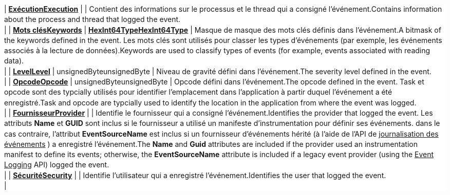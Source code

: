 | [<span data-ttu-id="935d8-122">**Exécution**</span><span class="sxs-lookup"><span data-stu-id="935d8-122">**Execution**</span></span>](eventschema-execution-systempropertiestype-element.md)         |                                                             | <span data-ttu-id="935d8-123">Contient des informations sur le processus et le thread qui a consigné l’événement.</span><span class="sxs-lookup"><span data-stu-id="935d8-123">Contains information about the process and thread that logged the event.</span></span><br/>                                                                                                                                                                                                                                                          |
| [<span data-ttu-id="935d8-124">**Mots clés**</span><span class="sxs-lookup"><span data-stu-id="935d8-124">**Keywords**</span></span>](eventschema-keywords-systempropertiestype-element.md)           | [<span data-ttu-id="935d8-125">**HexInt64Type**</span><span class="sxs-lookup"><span data-stu-id="935d8-125">**HexInt64Type**</span></span>](eventschema-hexint64type-simpletype.md) | <span data-ttu-id="935d8-126">Masque de masque des mots clés définis dans l’événement.</span><span class="sxs-lookup"><span data-stu-id="935d8-126">A bitmask of the keywords defined in the event.</span></span> <span data-ttu-id="935d8-127">Les mots clés sont utilisés pour classer les types d’événements (par exemple, les événements associés à la lecture de données).</span><span class="sxs-lookup"><span data-stu-id="935d8-127">Keywords are used to classify types of events (for example, events associated with reading data).</span></span><br/>                                                                                                                                                                                 |
| [<span data-ttu-id="935d8-128">**Level**</span><span class="sxs-lookup"><span data-stu-id="935d8-128">**Level**</span></span>](eventschema-level-systempropertiestype-element.md)                 | <span data-ttu-id="935d8-129">unsignedByte</span><span class="sxs-lookup"><span data-stu-id="935d8-129">unsignedByte</span></span>                                                | <span data-ttu-id="935d8-130">Niveau de gravité défini dans l’événement.</span><span class="sxs-lookup"><span data-stu-id="935d8-130">The severity level defined in the event.</span></span><br/>                                                                                                                                                                                                                                                                                          |
| [<span data-ttu-id="935d8-131">**Opcode**</span><span class="sxs-lookup"><span data-stu-id="935d8-131">**Opcode**</span></span>](eventschema-opcode-systempropertiestype-element.md)               | <span data-ttu-id="935d8-132">unsignedByte</span><span class="sxs-lookup"><span data-stu-id="935d8-132">unsignedByte</span></span>                                                | <span data-ttu-id="935d8-133">Opcode défini dans l’événement.</span><span class="sxs-lookup"><span data-stu-id="935d8-133">The opcode defined in the event.</span></span> <span data-ttu-id="935d8-134">Task et opcode sont des typcially utilisés pour identifier l’emplacement dans l’application à partir duquel l’événement a été enregistré.</span><span class="sxs-lookup"><span data-stu-id="935d8-134">Task and opcode are typcially used to identify the location in the application from where the event was logged.</span></span><br/>                                                                                                                                                                                  |
| [<span data-ttu-id="935d8-135">**Fournisseur**</span><span class="sxs-lookup"><span data-stu-id="935d8-135">**Provider**</span></span>](eventschema-provider-systempropertiestype-element.md)           |                                                             | <span data-ttu-id="935d8-136">Identifie le fournisseur qui a consigné l’événement.</span><span class="sxs-lookup"><span data-stu-id="935d8-136">Identifies the provider that logged the event.</span></span> <span data-ttu-id="935d8-137">Les attributs **Name** et **GUID** sont inclus si le fournisseur a utilisé un manifeste d’instrumentation pour définir ses événements. dans le cas contraire, l’attribut **EventSourceName** est inclus si un fournisseur d’événements hérité (à l’aide de l’API de [journalisation des événements](/windows/desktop/EventLog/event-logging) ) a enregistré l’événement.</span><span class="sxs-lookup"><span data-stu-id="935d8-137">The **Name** and **Guid** attributes are included if the provider used an instrumentation manifest to define its events; otherwise, the **EventSourceName** attribute is included if a legacy event provider (using the [Event Logging](/windows/desktop/EventLog/event-logging) API) logged the event.</span></span><br/> |
| [<span data-ttu-id="935d8-138">**Sécurité**</span><span class="sxs-lookup"><span data-stu-id="935d8-138">**Security**</span></span>](eventschema-security-systempropertiestype-element.md)           |                                                             | <span data-ttu-id="935d8-139">Identifie l’utilisateur qui a enregistré l’événement.</span><span class="sxs-lookup"><span data-stu-id="935d8-139">Identifies the user that logged the event.</span></span><br/>                                                                                                                                                                                                                                                                                        |